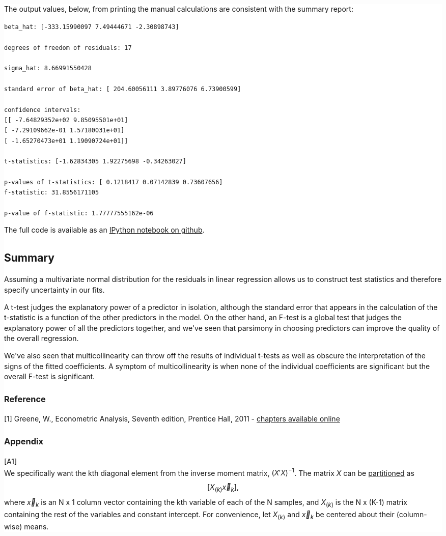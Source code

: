 The output values, below, from printing the manual calculations are consistent with the summary report:  
```  
beta_hat: [-333.15990097 7.49444671 -2.30898743]

degrees of freedom of residuals: 17

sigma_hat: 8.66991550428

standard error of beta_hat: [ 204.60056111 3.89776076 6.73900599]

confidence intervals:  
[[ -7.64829352e+02 9.85095501e+01]  
[ -7.29109662e-01 1.57180031e+01]  
[ -1.65270473e+01 1.19090724e+01]]

t-statistics: [-1.62834305 1.92275698 -0.34263027]

p-values of t-statistics: [ 0.1218417 0.07142839 0.73607656]  
f-statistic: 31.8556171105

p-value of f-statistic: 1.77777555162e-06  
```

The full code is available as an [IPython notebook on github](https://github.com/EFavDB/linear-regression).

Summary
-------

Assuming a multivariate normal distribution for the residuals in linear regression allows us to construct test statistics and therefore specify uncertainty in our fits.

A t-test judges the explanatory power of a predictor in isolation, although the standard error that appears in the calculation of the t-statistic is a function of the other predictors in the model. On the other hand, an F-test is a global test that judges the explanatory power of all the predictors together, and we've seen that parsimony in choosing predictors can improve the quality of the overall regression.

We've also seen that multicollinearity can throw off the results of individual t-tests as well as obscure the interpretation of the signs of the fitted coefficients. A symptom of multicollinearity is when none of the individual coefficients are significant but the overall F-test is significant.

### Reference

[1] Greene, W., Econometric Analysis, Seventh edition, Prentice Hall, 2011 - [chapters available online](http://people.stern.nyu.edu/wgreene/MathStat/Outline.htm)

### Appendix

[A1]  
We specifically want the kth diagonal element from the inverse moment matrix, $(X'X)^{-1}$. The matrix $X$ can be [partitioned](https://en.wikipedia.org/wiki/Block_matrix) as $$[X_{(k)} \vec{x}_k],$$ where $\vec{x}_k$ is an N x 1 column vector containing the kth variable of each of the N samples, and $X_{(k)}$ is the N x (K-1) matrix containing the rest of the variables and constant intercept. For convenience, let $X_{(k)}$ and $\vec{x}_k$ be centered about their (column-wise) means.
